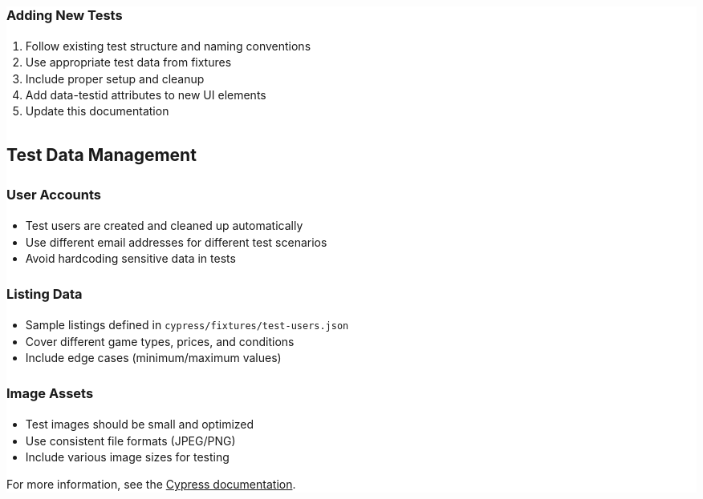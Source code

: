 ### Adding New Tests

1. Follow existing test structure and naming conventions
2. Use appropriate test data from fixtures
3. Include proper setup and cleanup
4. Add data-testid attributes to new UI elements
5. Update this documentation

## Test Data Management

### User Accounts

- Test users are created and cleaned up automatically
- Use different email addresses for different test scenarios
- Avoid hardcoding sensitive data in tests

### Listing Data

- Sample listings defined in `cypress/fixtures/test-users.json`
- Cover different game types, prices, and conditions
- Include edge cases (minimum/maximum values)

### Image Assets

- Test images should be small and optimized
- Use consistent file formats (JPEG/PNG)
- Include various image sizes for testing

For more information, see the [Cypress documentation](https://docs.cypress.io/).
